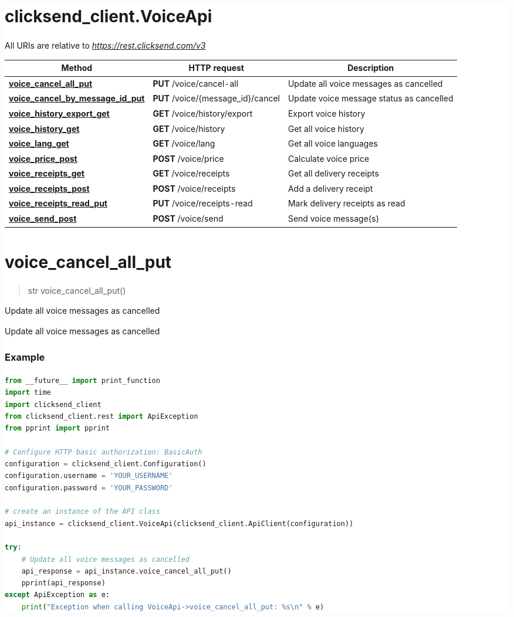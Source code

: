 # clicksend_client.VoiceApi

All URIs are relative to *https://rest.clicksend.com/v3*

Method | HTTP request | Description
------------- | ------------- | -------------
[**voice_cancel_all_put**](VoiceApi.md#voice_cancel_all_put) | **PUT** /voice/cancel-all | Update all voice messages as cancelled
[**voice_cancel_by_message_id_put**](VoiceApi.md#voice_cancel_by_message_id_put) | **PUT** /voice/{message_id}/cancel | Update voice message status as cancelled
[**voice_history_export_get**](VoiceApi.md#voice_history_export_get) | **GET** /voice/history/export | Export voice history
[**voice_history_get**](VoiceApi.md#voice_history_get) | **GET** /voice/history | Get all voice history
[**voice_lang_get**](VoiceApi.md#voice_lang_get) | **GET** /voice/lang | Get all voice languages
[**voice_price_post**](VoiceApi.md#voice_price_post) | **POST** /voice/price | Calculate voice price
[**voice_receipts_get**](VoiceApi.md#voice_receipts_get) | **GET** /voice/receipts | Get all delivery receipts
[**voice_receipts_post**](VoiceApi.md#voice_receipts_post) | **POST** /voice/receipts | Add a delivery receipt
[**voice_receipts_read_put**](VoiceApi.md#voice_receipts_read_put) | **PUT** /voice/receipts-read | Mark delivery receipts as read
[**voice_send_post**](VoiceApi.md#voice_send_post) | **POST** /voice/send | Send voice message(s)


# **voice_cancel_all_put**
> str voice_cancel_all_put()

Update all voice messages as cancelled

Update all voice messages as cancelled

### Example
```python
from __future__ import print_function
import time
import clicksend_client
from clicksend_client.rest import ApiException
from pprint import pprint

# Configure HTTP basic authorization: BasicAuth
configuration = clicksend_client.Configuration()
configuration.username = 'YOUR_USERNAME'
configuration.password = 'YOUR_PASSWORD'

# create an instance of the API class
api_instance = clicksend_client.VoiceApi(clicksend_client.ApiClient(configuration))

try:
    # Update all voice messages as cancelled
    api_response = api_instance.voice_cancel_all_put()
    pprint(api_response)
except ApiException as e:
    print("Exception when calling VoiceApi->voice_cancel_all_put: %s\n" % e)
```
